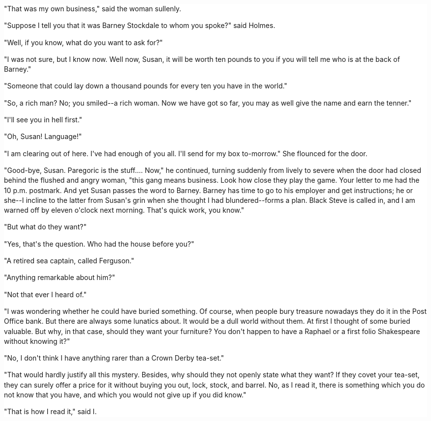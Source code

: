 "That was my own business," said the woman sullenly.

"Suppose I tell you that it was Barney Stockdale to whom you spoke?"
said Holmes.

"Well, if you know, what do you want to ask for?"

"I was not sure, but I know now.  Well now, Susan, it will be worth ten
pounds to you if you will tell me who is at the back of Barney."

"Someone that could lay down a thousand pounds for every ten you have
in the world."

"So, a rich man?  No; you smiled--a rich woman.  Now we have got so
far, you may as well give the name and earn the tenner."

"I'll see you in hell first."

"Oh, Susan!  Language!"

"I am clearing out of here.  I've had enough of you all.  I'll send for
my box to-morrow."  She flounced for the door.

"Good-bye, Susan.  Paregoric is the stuff....  Now," he continued,
turning suddenly from lively to severe when the door had closed behind
the flushed and angry woman, "this gang means business.  Look how close
they play the game.  Your letter to me had the 10 p.m. postmark.  And
yet Susan passes the word to Barney.  Barney has time to go to his
employer and get instructions; he or she--I incline to the latter from
Susan's grin when she thought I had blundered--forms a plan.  Black
Steve is called in, and I am warned off by eleven o'clock next morning.
That's quick work, you know."

"But what do they want?"

"Yes, that's the question.  Who had the house before you?"

"A retired sea captain, called Ferguson."

"Anything remarkable about him?"

"Not that ever I heard of."

"I was wondering whether he could have buried something.  Of course,
when people bury treasure nowadays they do it in the Post Office bank.
But there are always some lunatics about.  It would be a dull world
without them.  At first I thought of some buried valuable.  But why, in
that case, should they want your furniture?  You don't happen to have a
Raphael or a first folio Shakespeare without knowing it?"

"No, I don't think I have anything rarer than a Crown Derby tea-set."

"That would hardly justify all this mystery.  Besides, why should they
not openly state what they want?  If they covet your tea-set, they can
surely offer a price for it without buying you out, lock, stock, and
barrel.  No, as I read it, there is something which you do not know
that you have, and which you would not give up if you did know."

"That is how I read it," said I.
